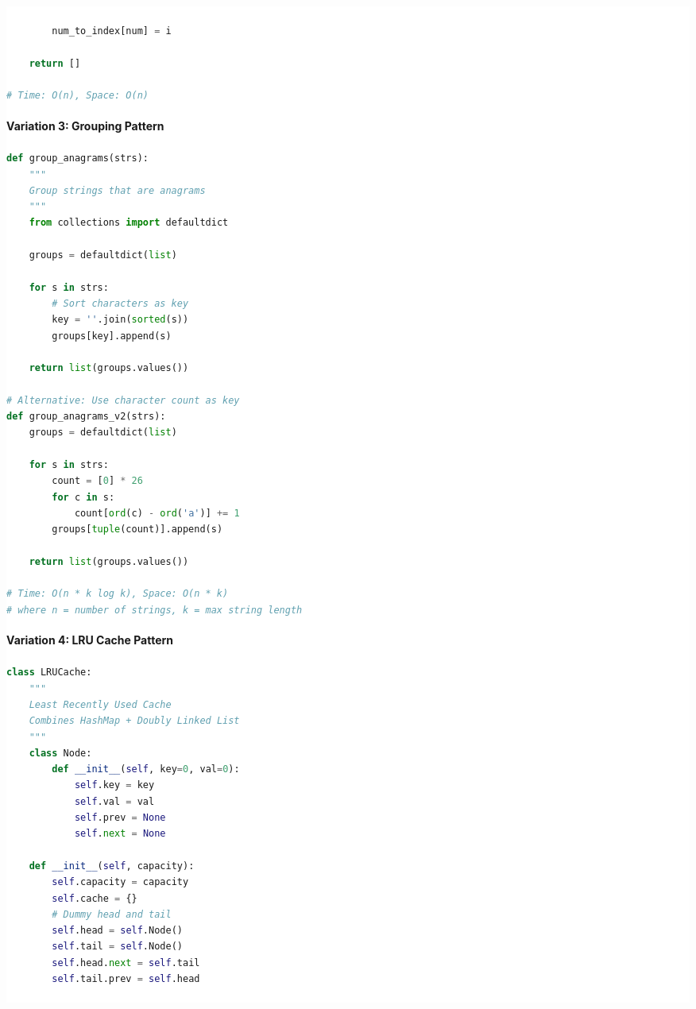 ```python
        
        num_to_index[num] = i
    
    return []

# Time: O(n), Space: O(n)
```

#### Variation 3: Grouping Pattern
```python
def group_anagrams(strs):
    """
    Group strings that are anagrams
    """
    from collections import defaultdict
    
    groups = defaultdict(list)
    
    for s in strs:
        # Sort characters as key
        key = ''.join(sorted(s))
        groups[key].append(s)
    
    return list(groups.values())

# Alternative: Use character count as key
def group_anagrams_v2(strs):
    groups = defaultdict(list)
    
    for s in strs:
        count = [0] * 26
        for c in s:
            count[ord(c) - ord('a')] += 1
        groups[tuple(count)].append(s)
    
    return list(groups.values())

# Time: O(n * k log k), Space: O(n * k)
# where n = number of strings, k = max string length
```

#### Variation 4: LRU Cache Pattern
```python
class LRUCache:
    """
    Least Recently Used Cache
    Combines HashMap + Doubly Linked List
    """
    class Node:
        def __init__(self, key=0, val=0):
            self.key = key
            self.val = val
            self.prev = None
            self.next = None
    
    def __init__(self, capacity):
        self.capacity = capacity
        self.cache = {}
        # Dummy head and tail
        self.head = self.Node()
        self.tail = self.Node()
        self.head.next = self.tail
        self.tail.prev = self.head
    
```